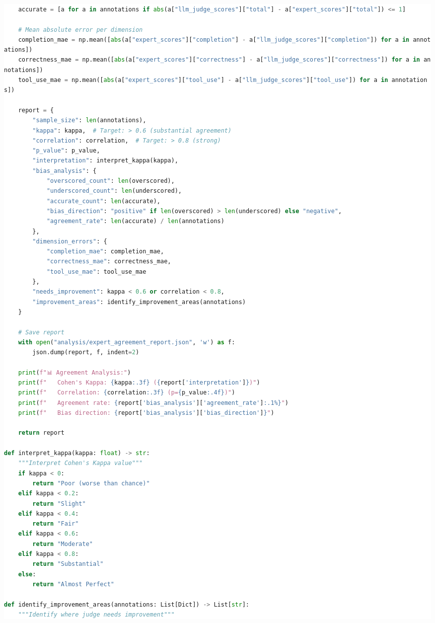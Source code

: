 ```python
    accurate = [a for a in annotations if abs(a["llm_judge_scores"]["total"] - a["expert_scores"]["total"]) <= 1]

    # Mean absolute error per dimension
    completion_mae = np.mean([abs(a["expert_scores"]["completion"] - a["llm_judge_scores"]["completion"]) for a in annotations])
    correctness_mae = np.mean([abs(a["expert_scores"]["correctness"] - a["llm_judge_scores"]["correctness"]) for a in annotations])
    tool_use_mae = np.mean([abs(a["expert_scores"]["tool_use"] - a["llm_judge_scores"]["tool_use"]) for a in annotations])

    report = {
        "sample_size": len(annotations),
        "kappa": kappa,  # Target: > 0.6 (substantial agreement)
        "correlation": correlation,  # Target: > 0.8 (strong)
        "p_value": p_value,
        "interpretation": interpret_kappa(kappa),
        "bias_analysis": {
            "overscored_count": len(overscored),
            "underscored_count": len(underscored),
            "accurate_count": len(accurate),
            "bias_direction": "positive" if len(overscored) > len(underscored) else "negative",
            "agreement_rate": len(accurate) / len(annotations)
        },
        "dimension_errors": {
            "completion_mae": completion_mae,
            "correctness_mae": correctness_mae,
            "tool_use_mae": tool_use_mae
        },
        "needs_improvement": kappa < 0.6 or correlation < 0.8,
        "improvement_areas": identify_improvement_areas(annotations)
    }

    # Save report
    with open("analysis/expert_agreement_report.json", 'w') as f:
        json.dump(report, f, indent=2)

    print(f"📊 Agreement Analysis:")
    print(f"   Cohen's Kappa: {kappa:.3f} ({report['interpretation']})")
    print(f"   Correlation: {correlation:.3f} (p={p_value:.4f})")
    print(f"   Agreement rate: {report['bias_analysis']['agreement_rate']:.1%}")
    print(f"   Bias direction: {report['bias_analysis']['bias_direction']}")

    return report

def interpret_kappa(kappa: float) -> str:
    """Interpret Cohen's Kappa value"""
    if kappa < 0:
        return "Poor (worse than chance)"
    elif kappa < 0.2:
        return "Slight"
    elif kappa < 0.4:
        return "Fair"
    elif kappa < 0.6:
        return "Moderate"
    elif kappa < 0.8:
        return "Substantial"
    else:
        return "Almost Perfect"

def identify_improvement_areas(annotations: List[Dict]) -> List[str]:
    """Identify where judge needs improvement"""

```